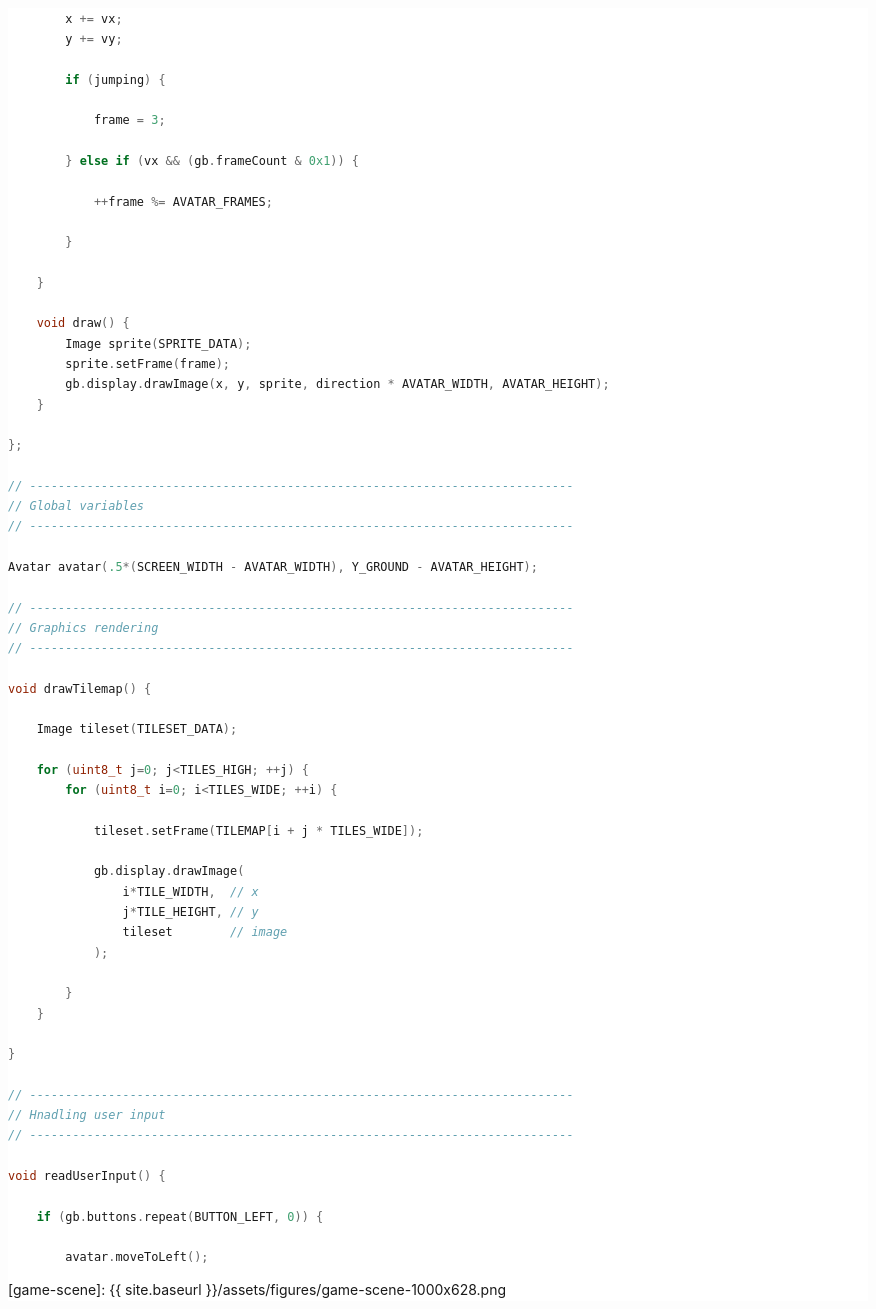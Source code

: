 ```cpp
        x += vx;
        y += vy;

        if (jumping) {
            
            frame = 3;
            
        } else if (vx && (gb.frameCount & 0x1)) {
            
            ++frame %= AVATAR_FRAMES;
            
        }

    }

    void draw() {
        Image sprite(SPRITE_DATA);
        sprite.setFrame(frame);
        gb.display.drawImage(x, y, sprite, direction * AVATAR_WIDTH, AVATAR_HEIGHT);
    }

};

// ----------------------------------------------------------------------------
// Global variables
// ----------------------------------------------------------------------------

Avatar avatar(.5*(SCREEN_WIDTH - AVATAR_WIDTH), Y_GROUND - AVATAR_HEIGHT);

// ----------------------------------------------------------------------------
// Graphics rendering
// ----------------------------------------------------------------------------

void drawTilemap() {

    Image tileset(TILESET_DATA);

    for (uint8_t j=0; j<TILES_HIGH; ++j) {
        for (uint8_t i=0; i<TILES_WIDE; ++i) {

            tileset.setFrame(TILEMAP[i + j * TILES_WIDE]);

            gb.display.drawImage(
                i*TILE_WIDTH,  // x
                j*TILE_HEIGHT, // y
                tileset        // image
            );

        }
    }

}

// ----------------------------------------------------------------------------
// Hnadling user input
// ----------------------------------------------------------------------------

void readUserInput() {

    if (gb.buttons.repeat(BUTTON_LEFT, 0)) {

        avatar.moveToLeft();

```

[game-scene]: {{ site.baseurl }}/assets/figures/game-scene-1000x628.png
